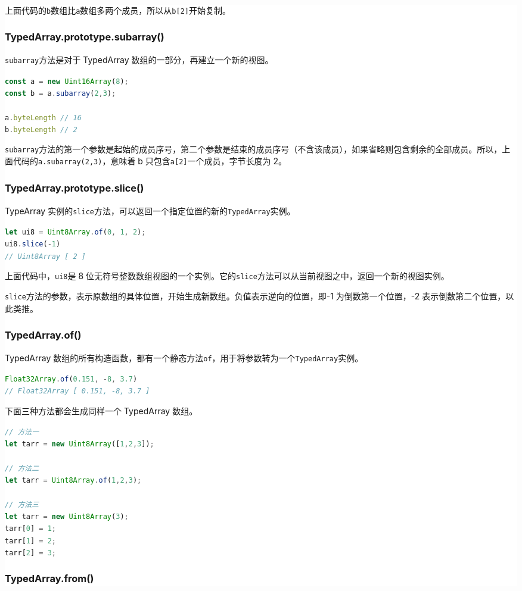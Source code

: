 上面代码的`b`数组比`a`数组多两个成员，所以从`b[2]`开始复制。

### TypedArray.prototype.subarray()

`subarray`方法是对于 TypedArray 数组的一部分，再建立一个新的视图。

```javascript
const a = new Uint16Array(8);
const b = a.subarray(2,3);

a.byteLength // 16
b.byteLength // 2
```

`subarray`方法的第一个参数是起始的成员序号，第二个参数是结束的成员序号（不含该成员），如果省略则包含剩余的全部成员。所以，上面代码的`a.subarray(2,3)`，意味着 b 只包含`a[2]`一个成员，字节长度为 2。

### TypedArray.prototype.slice()

TypeArray 实例的`slice`方法，可以返回一个指定位置的新的`TypedArray`实例。

```javascript
let ui8 = Uint8Array.of(0, 1, 2);
ui8.slice(-1)
// Uint8Array [ 2 ]
```

上面代码中，`ui8`是 8 位无符号整数数组视图的一个实例。它的`slice`方法可以从当前视图之中，返回一个新的视图实例。

`slice`方法的参数，表示原数组的具体位置，开始生成新数组。负值表示逆向的位置，即-1 为倒数第一个位置，-2 表示倒数第二个位置，以此类推。

### TypedArray.of()

TypedArray 数组的所有构造函数，都有一个静态方法`of`，用于将参数转为一个`TypedArray`实例。

```javascript
Float32Array.of(0.151, -8, 3.7)
// Float32Array [ 0.151, -8, 3.7 ]
```

下面三种方法都会生成同样一个 TypedArray 数组。

```javascript
// 方法一
let tarr = new Uint8Array([1,2,3]);

// 方法二
let tarr = Uint8Array.of(1,2,3);

// 方法三
let tarr = new Uint8Array(3);
tarr[0] = 1;
tarr[1] = 2;
tarr[2] = 3;
```

### TypedArray.from()
